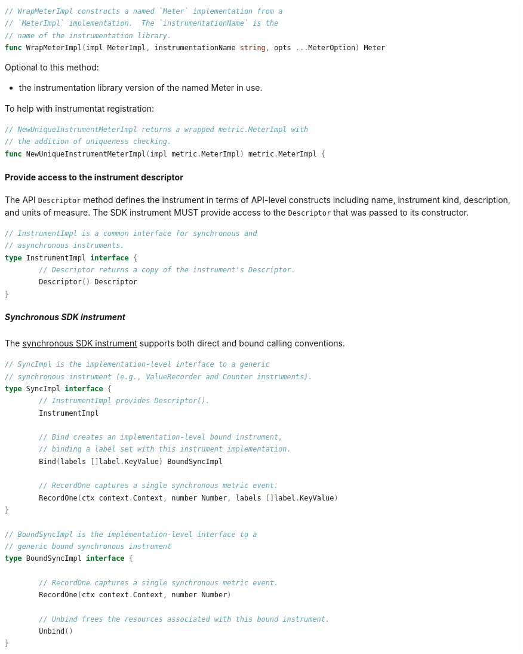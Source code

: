 ```go
// WrapMeterImpl constructs a named `Meter` implementation from a
// `MeterImpl` implementation.  The `instrumentationName` is the
// name of the instrumentation library.
func WrapMeterImpl(impl MeterImpl, instrumentationName string, opts ...MeterOption) Meter
```

Optional to this method:

- the instrumentation library version of the named Meter in use.

To help with instrumentat registration:

```go
// NewUniqueInstrumentMeterImpl returns a wrapped metric.MeterImpl with
// the addition of uniqueness checking.
func NewUniqueInstrumentMeterImpl(impl metric.MeterImpl) metric.MeterImpl {
```

#### Provide access to the instrument descriptor

The API `Descriptor` method defines the instrument in terms of
API-level constructs including name, instrument kind, description, and
units of measure.  The SDK instrument MUST provide access to the
`Descriptor` that was passed to its constructor.

```go
// InstrumentImpl is a common interface for synchronous and
// asynchronous instruments.
type InstrumentImpl interface {
        // Descriptor returns a copy of the instrument's Descriptor.
        Descriptor() Descriptor
}
```

##### Synchronous SDK instrument

The [synchronous SDK instrument](api.md#synchronous-instrument-details)
supports both direct and bound calling conventions.

```go
// SyncImpl is the implementation-level interface to a generic
// synchronous instrument (e.g., ValueRecorder and Counter instruments).
type SyncImpl interface {
        // InstrumentImpl provides Descriptor().
        InstrumentImpl

        // Bind creates an implementation-level bound instrument,
        // binding a label set with this instrument implementation.
        Bind(labels []label.KeyValue) BoundSyncImpl

        // RecordOne captures a single synchronous metric event.
        RecordOne(ctx context.Context, number Number, labels []label.KeyValue)
}

// BoundSyncImpl is the implementation-level interface to a
// generic bound synchronous instrument
type BoundSyncImpl interface {

        // RecordOne captures a single synchronous metric event.
        RecordOne(ctx context.Context, number Number)

        // Unbind frees the resources associated with this bound instrument.
        Unbind()
}
```
